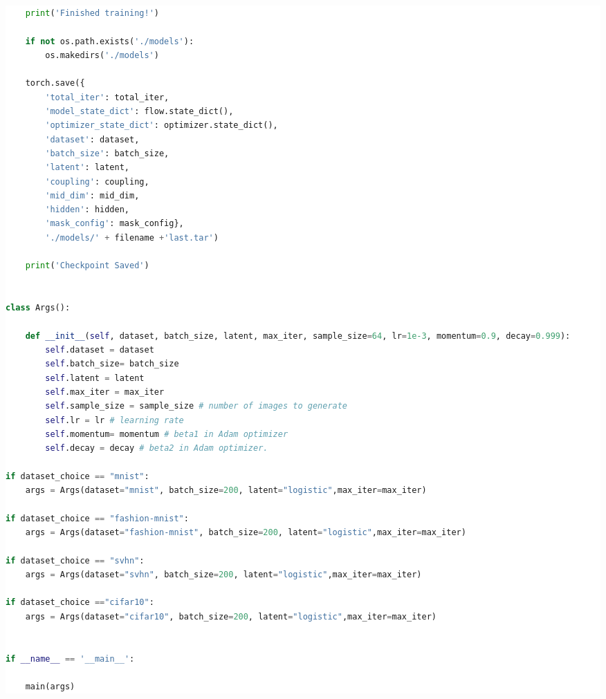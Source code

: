 ```python
    print('Finished training!')

    if not os.path.exists('./models'):
        os.makedirs('./models')

    torch.save({
        'total_iter': total_iter,
        'model_state_dict': flow.state_dict(),
        'optimizer_state_dict': optimizer.state_dict(),
        'dataset': dataset,
        'batch_size': batch_size,
        'latent': latent,
        'coupling': coupling,
        'mid_dim': mid_dim,
        'hidden': hidden,
        'mask_config': mask_config},
        './models/' + filename +'last.tar')

    print('Checkpoint Saved')


class Args():

    def __init__(self, dataset, batch_size, latent, max_iter, sample_size=64, lr=1e-3, momentum=0.9, decay=0.999):
        self.dataset = dataset
        self.batch_size= batch_size
        self.latent = latent
        self.max_iter = max_iter
        self.sample_size = sample_size # number of images to generate
        self.lr = lr # learning rate
        self.momentum= momentum # beta1 in Adam optimizer
        self.decay = decay # beta2 in Adam optimizer.

if dataset_choice == "mnist":
    args = Args(dataset="mnist", batch_size=200, latent="logistic",max_iter=max_iter)

if dataset_choice == "fashion-mnist":
    args = Args(dataset="fashion-mnist", batch_size=200, latent="logistic",max_iter=max_iter)

if dataset_choice == "svhn":
    args = Args(dataset="svhn", batch_size=200, latent="logistic",max_iter=max_iter)

if dataset_choice =="cifar10":
    args = Args(dataset="cifar10", batch_size=200, latent="logistic",max_iter=max_iter)


if __name__ == '__main__':

    main(args)

```
